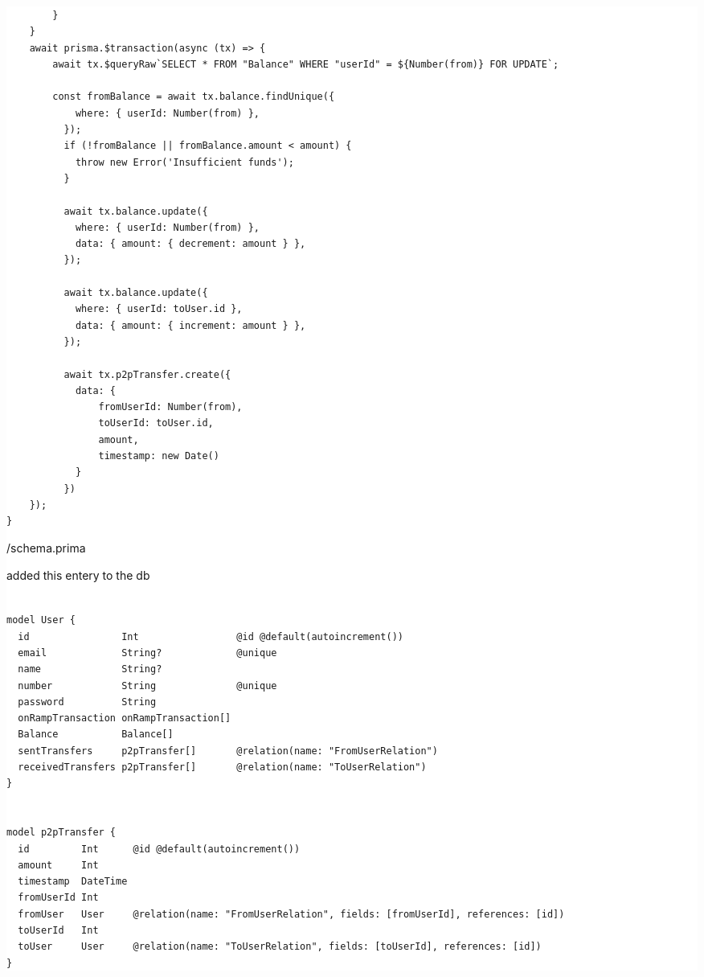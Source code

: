 ```
        }
    }
    await prisma.$transaction(async (tx) => {
        await tx.$queryRaw`SELECT * FROM "Balance" WHERE "userId" = ${Number(from)} FOR UPDATE`;

        const fromBalance = await tx.balance.findUnique({
            where: { userId: Number(from) },
          });
          if (!fromBalance || fromBalance.amount < amount) {
            throw new Error('Insufficient funds');
          }

          await tx.balance.update({
            where: { userId: Number(from) },
            data: { amount: { decrement: amount } },
          });

          await tx.balance.update({
            where: { userId: toUser.id },
            data: { amount: { increment: amount } },
          });
         
          await tx.p2pTransfer.create({
            data: {
                fromUserId: Number(from),
                toUserId: toUser.id,
                amount,
                timestamp: new Date()
            }
          })
    });
}

```

/schema.prima

added this entery to the db


```

model User {
  id                Int                 @id @default(autoincrement())
  email             String?             @unique
  name              String?
  number            String              @unique
  password          String
  onRampTransaction onRampTransaction[]
  Balance           Balance[]
  sentTransfers     p2pTransfer[]       @relation(name: "FromUserRelation")
  receivedTransfers p2pTransfer[]       @relation(name: "ToUserRelation")
}


model p2pTransfer {
  id         Int      @id @default(autoincrement())
  amount     Int
  timestamp  DateTime
  fromUserId Int
  fromUser   User     @relation(name: "FromUserRelation", fields: [fromUserId], references: [id])
  toUserId   Int
  toUser     User     @relation(name: "ToUserRelation", fields: [toUserId], references: [id])
}

```